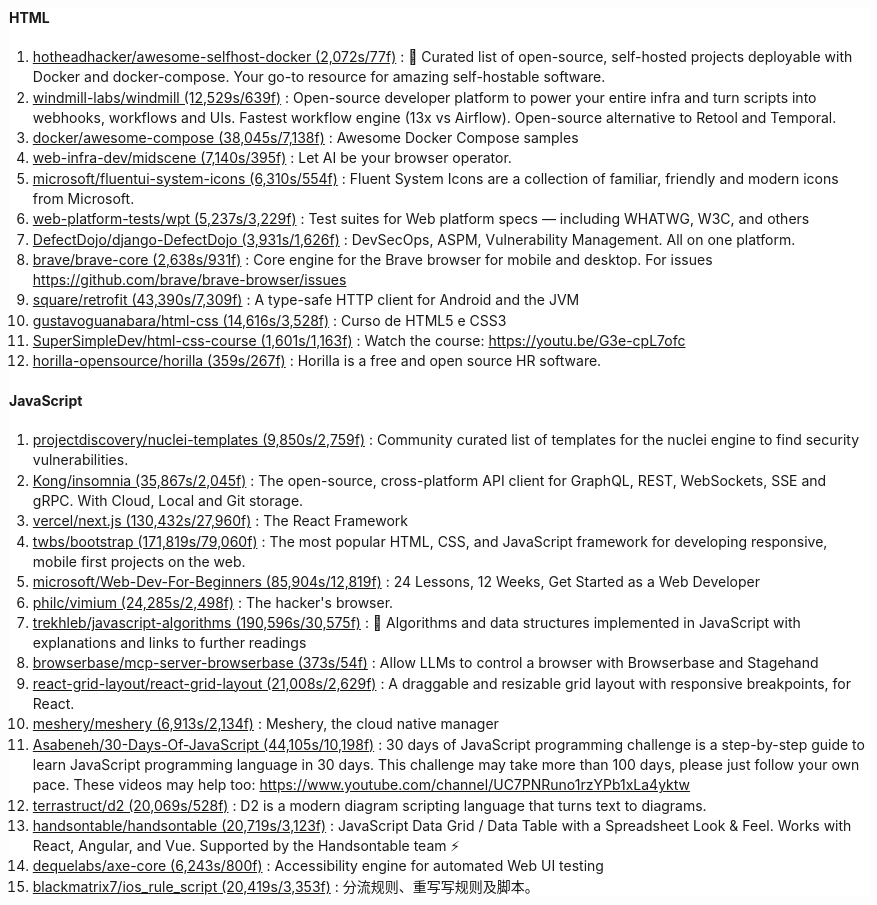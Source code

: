 #### HTML
1. [hotheadhacker/awesome-selfhost-docker (2,072s/77f)](https://github.com/hotheadhacker/awesome-selfhost-docker) : 🚀 Curated list of open-source, self-hosted projects deployable with Docker and docker-compose. Your go-to resource for amazing self-hostable software.
2. [windmill-labs/windmill (12,529s/639f)](https://github.com/windmill-labs/windmill) : Open-source developer platform to power your entire infra and turn scripts into webhooks, workflows and UIs. Fastest workflow engine (13x vs Airflow). Open-source alternative to Retool and Temporal.
3. [docker/awesome-compose (38,045s/7,138f)](https://github.com/docker/awesome-compose) : Awesome Docker Compose samples
4. [web-infra-dev/midscene (7,140s/395f)](https://github.com/web-infra-dev/midscene) : Let AI be your browser operator.
5. [microsoft/fluentui-system-icons (6,310s/554f)](https://github.com/microsoft/fluentui-system-icons) : Fluent System Icons are a collection of familiar, friendly and modern icons from Microsoft.
6. [web-platform-tests/wpt (5,237s/3,229f)](https://github.com/web-platform-tests/wpt) : Test suites for Web platform specs — including WHATWG, W3C, and others
7. [DefectDojo/django-DefectDojo (3,931s/1,626f)](https://github.com/DefectDojo/django-DefectDojo) : DevSecOps, ASPM, Vulnerability Management. All on one platform.
8. [brave/brave-core (2,638s/931f)](https://github.com/brave/brave-core) : Core engine for the Brave browser for mobile and desktop. For issues https://github.com/brave/brave-browser/issues
9. [square/retrofit (43,390s/7,309f)](https://github.com/square/retrofit) : A type-safe HTTP client for Android and the JVM
10. [gustavoguanabara/html-css (14,616s/3,528f)](https://github.com/gustavoguanabara/html-css) : Curso de HTML5 e CSS3
11. [SuperSimpleDev/html-css-course (1,601s/1,163f)](https://github.com/SuperSimpleDev/html-css-course) : Watch the course: https://youtu.be/G3e-cpL7ofc
12. [horilla-opensource/horilla (359s/267f)](https://github.com/horilla-opensource/horilla) : Horilla is a free and open source HR software.

#### JavaScript
1. [projectdiscovery/nuclei-templates (9,850s/2,759f)](https://github.com/projectdiscovery/nuclei-templates) : Community curated list of templates for the nuclei engine to find security vulnerabilities.
2. [Kong/insomnia (35,867s/2,045f)](https://github.com/Kong/insomnia) : The open-source, cross-platform API client for GraphQL, REST, WebSockets, SSE and gRPC. With Cloud, Local and Git storage.
3. [vercel/next.js (130,432s/27,960f)](https://github.com/vercel/next.js) : The React Framework
4. [twbs/bootstrap (171,819s/79,060f)](https://github.com/twbs/bootstrap) : The most popular HTML, CSS, and JavaScript framework for developing responsive, mobile first projects on the web.
5. [microsoft/Web-Dev-For-Beginners (85,904s/12,819f)](https://github.com/microsoft/Web-Dev-For-Beginners) : 24 Lessons, 12 Weeks, Get Started as a Web Developer
6. [philc/vimium (24,285s/2,498f)](https://github.com/philc/vimium) : The hacker's browser.
7. [trekhleb/javascript-algorithms (190,596s/30,575f)](https://github.com/trekhleb/javascript-algorithms) : 📝 Algorithms and data structures implemented in JavaScript with explanations and links to further readings
8. [browserbase/mcp-server-browserbase (373s/54f)](https://github.com/browserbase/mcp-server-browserbase) : Allow LLMs to control a browser with Browserbase and Stagehand
9. [react-grid-layout/react-grid-layout (21,008s/2,629f)](https://github.com/react-grid-layout/react-grid-layout) : A draggable and resizable grid layout with responsive breakpoints, for React.
10. [meshery/meshery (6,913s/2,134f)](https://github.com/meshery/meshery) : Meshery, the cloud native manager
11. [Asabeneh/30-Days-Of-JavaScript (44,105s/10,198f)](https://github.com/Asabeneh/30-Days-Of-JavaScript) : 30 days of JavaScript programming challenge is a step-by-step guide to learn JavaScript programming language in 30 days. This challenge may take more than 100 days, please just follow your own pace. These videos may help too: https://www.youtube.com/channel/UC7PNRuno1rzYPb1xLa4yktw
12. [terrastruct/d2 (20,069s/528f)](https://github.com/terrastruct/d2) : D2 is a modern diagram scripting language that turns text to diagrams.
13. [handsontable/handsontable (20,719s/3,123f)](https://github.com/handsontable/handsontable) : JavaScript Data Grid / Data Table with a Spreadsheet Look & Feel. Works with React, Angular, and Vue. Supported by the Handsontable team ⚡
14. [dequelabs/axe-core (6,243s/800f)](https://github.com/dequelabs/axe-core) : Accessibility engine for automated Web UI testing
15. [blackmatrix7/ios_rule_script (20,419s/3,353f)](https://github.com/blackmatrix7/ios_rule_script) : 分流规则、重写写规则及脚本。